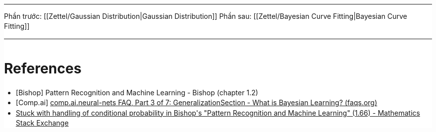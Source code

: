 
---

Phần trước: [[Zettel/Gaussian Distribution\|Gaussian Distribution]]
Phần sau: [[Zettel/Bayesian Curve Fitting\|Bayesian Curve Fitting]]

---
# References

- [Bishop] Pattern Recognition and Machine Learning - Bishop (chapter 1.2)
- [Comp.ai]  [comp.ai.neural-nets FAQ, Part 3 of 7: GeneralizationSection - What is Bayesian Learning? (faqs.org)](http://www.faqs.org/faqs/ai-faq/neural-nets/part3/section-7.html)
- [Stuck with handling of conditional probability in Bishop's "Pattern Recognition and Machine Learning" (1.66) - Mathematics Stack Exchange](https://math.stackexchange.com/questions/171226/stuck-with-handling-of-conditional-probability-in-bishops-pattern-recognition)